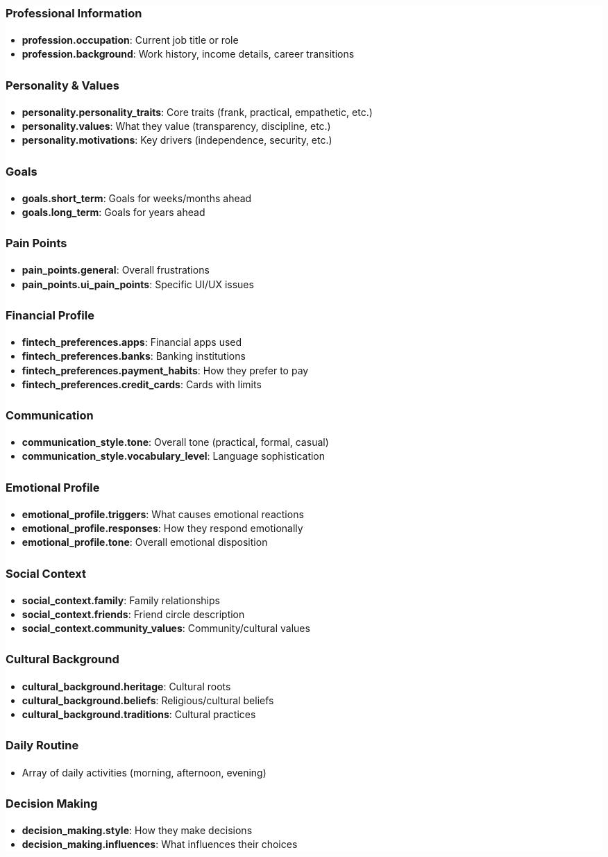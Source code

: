 ### Professional Information
- **profession.occupation**: Current job title or role
- **profession.background**: Work history, income details, career transitions

### Personality & Values
- **personality.personality_traits**: Core traits (frank, practical, empathetic, etc.)
- **personality.values**: What they value (transparency, discipline, etc.)
- **personality.motivations**: Key drivers (independence, security, etc.)

### Goals
- **goals.short_term**: Goals for weeks/months ahead
- **goals.long_term**: Goals for years ahead

### Pain Points
- **pain_points.general**: Overall frustrations
- **pain_points.ui_pain_points**: Specific UI/UX issues

### Financial Profile
- **fintech_preferences.apps**: Financial apps used
- **fintech_preferences.banks**: Banking institutions
- **fintech_preferences.payment_habits**: How they prefer to pay
- **fintech_preferences.credit_cards**: Cards with limits

### Communication
- **communication_style.tone**: Overall tone (practical, formal, casual)
- **communication_style.vocabulary_level**: Language sophistication

### Emotional Profile
- **emotional_profile.triggers**: What causes emotional reactions
- **emotional_profile.responses**: How they respond emotionally
- **emotional_profile.tone**: Overall emotional disposition

### Social Context
- **social_context.family**: Family relationships
- **social_context.friends**: Friend circle description
- **social_context.community_values**: Community/cultural values

### Cultural Background
- **cultural_background.heritage**: Cultural roots
- **cultural_background.beliefs**: Religious/cultural beliefs
- **cultural_background.traditions**: Cultural practices

### Daily Routine
- Array of daily activities (morning, afternoon, evening)

### Decision Making
- **decision_making.style**: How they make decisions
- **decision_making.influences**: What influences their choices
